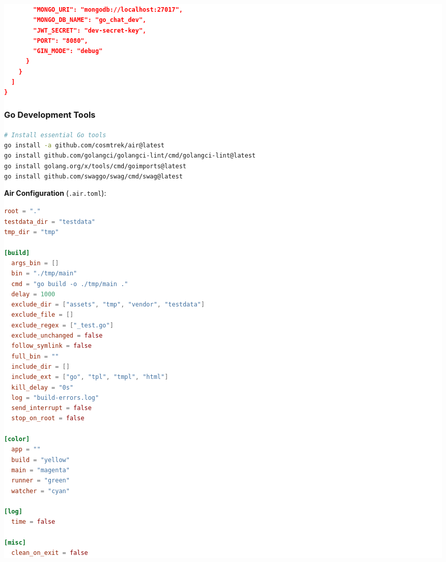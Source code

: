 ```json
        "MONGO_URI": "mongodb://localhost:27017",
        "MONGO_DB_NAME": "go_chat_dev",
        "JWT_SECRET": "dev-secret-key",
        "PORT": "8080",
        "GIN_MODE": "debug"
      }
    }
  ]
}
```

### Go Development Tools

```bash
# Install essential Go tools
go install -a github.com/cosmtrek/air@latest
go install github.com/golangci/golangci-lint/cmd/golangci-lint@latest
go install golang.org/x/tools/cmd/goimports@latest
go install github.com/swaggo/swag/cmd/swag@latest
```

**Air Configuration** (`.air.toml`):
```toml
root = "."
testdata_dir = "testdata"
tmp_dir = "tmp"

[build]
  args_bin = []
  bin = "./tmp/main"
  cmd = "go build -o ./tmp/main ."
  delay = 1000
  exclude_dir = ["assets", "tmp", "vendor", "testdata"]
  exclude_file = []
  exclude_regex = ["_test.go"]
  exclude_unchanged = false
  follow_symlink = false
  full_bin = ""
  include_dir = []
  include_ext = ["go", "tpl", "tmpl", "html"]
  kill_delay = "0s"
  log = "build-errors.log"
  send_interrupt = false
  stop_on_root = false

[color]
  app = ""
  build = "yellow"
  main = "magenta"
  runner = "green"
  watcher = "cyan"

[log]
  time = false

[misc]
  clean_on_exit = false
```
